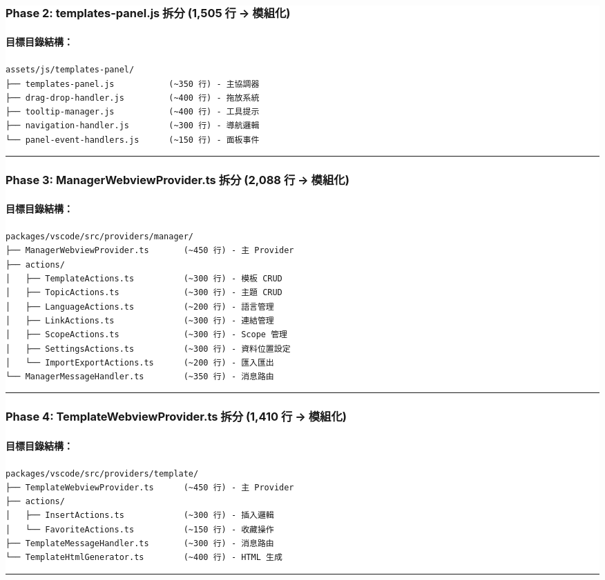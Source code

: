 
### **Phase 2: templates-panel.js 拆分** (1,505 行 → 模組化)

#### 目標目錄結構：

```
assets/js/templates-panel/
├── templates-panel.js           (~350 行) - 主協調器
├── drag-drop-handler.js         (~400 行) - 拖放系統
├── tooltip-manager.js           (~400 行) - 工具提示
├── navigation-handler.js        (~300 行) - 導航邏輯
└── panel-event-handlers.js      (~150 行) - 面板事件
```

---

### **Phase 3: ManagerWebviewProvider.ts 拆分** (2,088 行 → 模組化)

#### 目標目錄結構：

```
packages/vscode/src/providers/manager/
├── ManagerWebviewProvider.ts       (~450 行) - 主 Provider
├── actions/
│   ├── TemplateActions.ts          (~300 行) - 模板 CRUD
│   ├── TopicActions.ts             (~300 行) - 主題 CRUD
│   ├── LanguageActions.ts          (~200 行) - 語言管理
│   ├── LinkActions.ts              (~300 行) - 連結管理
│   ├── ScopeActions.ts             (~300 行) - Scope 管理
│   ├── SettingsActions.ts          (~300 行) - 資料位置設定
│   └── ImportExportActions.ts      (~200 行) - 匯入匯出
└── ManagerMessageHandler.ts        (~350 行) - 消息路由
```

---

### **Phase 4: TemplateWebviewProvider.ts 拆分** (1,410 行 → 模組化)

#### 目標目錄結構：

```
packages/vscode/src/providers/template/
├── TemplateWebviewProvider.ts      (~450 行) - 主 Provider
├── actions/
│   ├── InsertActions.ts            (~300 行) - 插入邏輯
│   └── FavoriteActions.ts          (~150 行) - 收藏操作
├── TemplateMessageHandler.ts       (~300 行) - 消息路由
└── TemplateHtmlGenerator.ts        (~400 行) - HTML 生成
```

---
